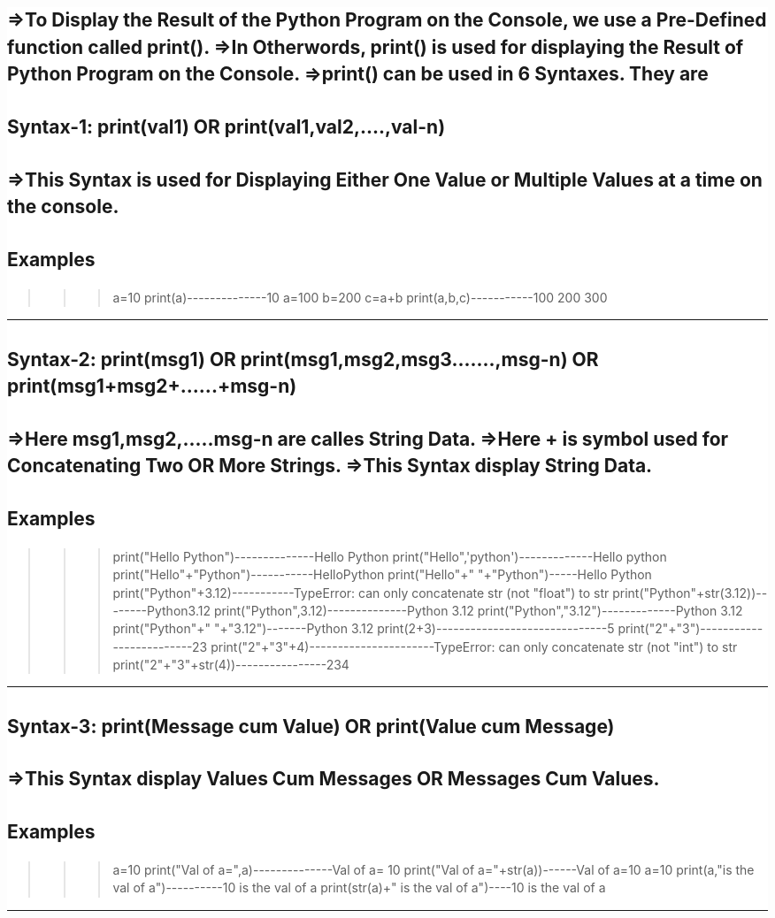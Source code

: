 =>To Display the Result of the Python Program on the Console, we use a Pre-Defined function called print().
=>In Otherwords, print() is used for displaying the Result of Python Program on the Console.
=>print() can be used in 6 Syntaxes. They are
-----------------------------------------------------------------------------------------------------------------------------------------------------------
Syntax-1:		print(val1)
				OR
			print(val1,val2,....,val-n)
-----------------------------------------------------------------------------------------------------------------------------------------------------------
=>This Syntax is used for Displaying Either One Value or Multiple Values at a time on the console.
---------------------
Examples
---------------------
>>> a=10
>>> print(a)--------------10
>>> a=100
>>> b=200
>>> c=a+b
>>> print(a,b,c)-----------100 200 300
-----------------------------------------------------------------------------------------------------------------------------------------------------------
Syntax-2:    print(msg1)
			OR
		    print(msg1,msg2,msg3.......,msg-n)
			OR
		    print(msg1+msg2+......+msg-n)
-----------------------------------------------------------------------------------------------------------------------------------------------------------
=>Here msg1,msg2,.....msg-n are calles String Data.
=>Here + is symbol used for Concatenating Two OR More Strings.
=>This Syntax display String Data.
---------------------------
Examples
---------------------------
>>> print("Hello Python")--------------Hello Python
>>> print("Hello",'python')-------------Hello python
>>> print("Hello"+"Python")-----------HelloPython
>>> print("Hello"+" "+"Python")-----Hello Python
>>> print("Python"+3.12)-----------TypeError: can only concatenate str (not "float") to str
>>> print("Python"+str(3.12))--------Python3.12
>>> print("Python",3.12)--------------Python 3.12
>>> print("Python","3.12")-------------Python 3.12
>>> print("Python"+" "+"3.12")-------Python 3.12
>>> print(2+3)------------------------------5
>>> print("2"+"3")-------------------------23
>>> print("2"+"3"+4)----------------------TypeError: can only concatenate str (not "int") to str
>>> print("2"+"3"+str(4))----------------234
-----------------------------------------------------------------------------------------------------------------------------------------------------------
Syntax-3: print(Message cum Value)
			OR
		print(Value cum Message)
-----------------------------------------------------------------------------------------------------------------------------------------------------------
=>This Syntax display Values Cum Messages OR Messages Cum Values.
--------------------------
Examples
--------------------------
>>>a=10
>>> print("Val of a=",a)--------------Val of a= 10
>>> print("Val of a="+str(a))------Val of a=10
>>> a=10
>>> print(a,"is the val of a")----------10 is the val of a
>>> print(str(a)+" is the val of a")----10 is the val of a
---------------------------------------------------------------------------------